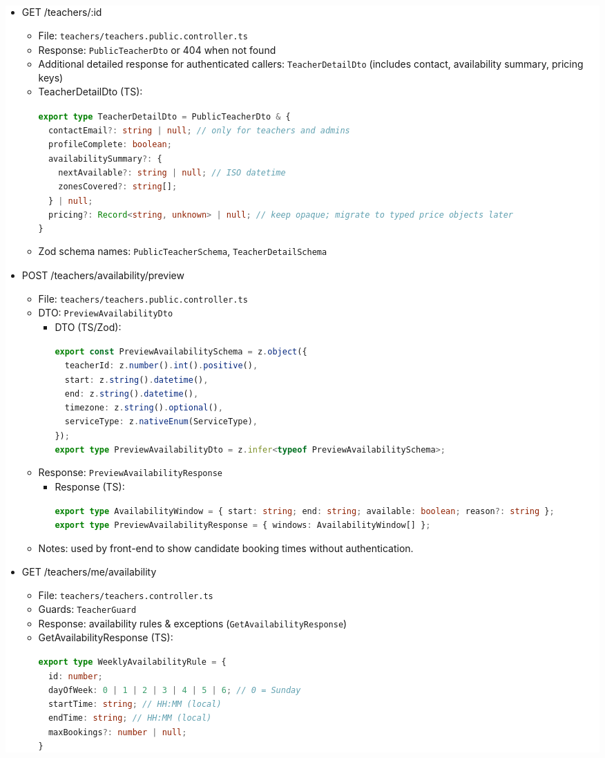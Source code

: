- GET /teachers/:id
  - File: `teachers/teachers.public.controller.ts`
  - Response: `PublicTeacherDto` or 404 when not found
  - Additional detailed response for authenticated callers: `TeacherDetailDto` (includes contact, availability summary, pricing keys)
  - TeacherDetailDto (TS):
    ```ts
    export type TeacherDetailDto = PublicTeacherDto & {
      contactEmail?: string | null; // only for teachers and admins
      profileComplete: boolean;
      availabilitySummary?: {
        nextAvailable?: string | null; // ISO datetime
        zonesCovered?: string[];
      } | null;
      pricing?: Record<string, unknown> | null; // keep opaque; migrate to typed price objects later
    }
    ```
  - Zod schema names: `PublicTeacherSchema`, `TeacherDetailSchema`

- POST /teachers/availability/preview
  - File: `teachers/teachers.public.controller.ts`
  - DTO: `PreviewAvailabilityDto`
    - DTO (TS/Zod):
      ```ts
      export const PreviewAvailabilitySchema = z.object({
        teacherId: z.number().int().positive(),
        start: z.string().datetime(),
        end: z.string().datetime(),
        timezone: z.string().optional(),
        serviceType: z.nativeEnum(ServiceType),
      });
      export type PreviewAvailabilityDto = z.infer<typeof PreviewAvailabilitySchema>;
      ```
  - Response: `PreviewAvailabilityResponse`
    - Response (TS):
      ```ts
      export type AvailabilityWindow = { start: string; end: string; available: boolean; reason?: string };
      export type PreviewAvailabilityResponse = { windows: AvailabilityWindow[] };
      ```
  - Notes: used by front-end to show candidate booking times without authentication.

- GET /teachers/me/availability
  - File: `teachers/teachers.controller.ts`
  - Guards: `TeacherGuard`
  - Response: availability rules & exceptions (`GetAvailabilityResponse`)
  - GetAvailabilityResponse (TS):
    ```ts
    export type WeeklyAvailabilityRule = {
      id: number;
      dayOfWeek: 0 | 1 | 2 | 3 | 4 | 5 | 6; // 0 = Sunday
      startTime: string; // HH:MM (local)
      endTime: string; // HH:MM (local)
      maxBookings?: number | null;
    }
